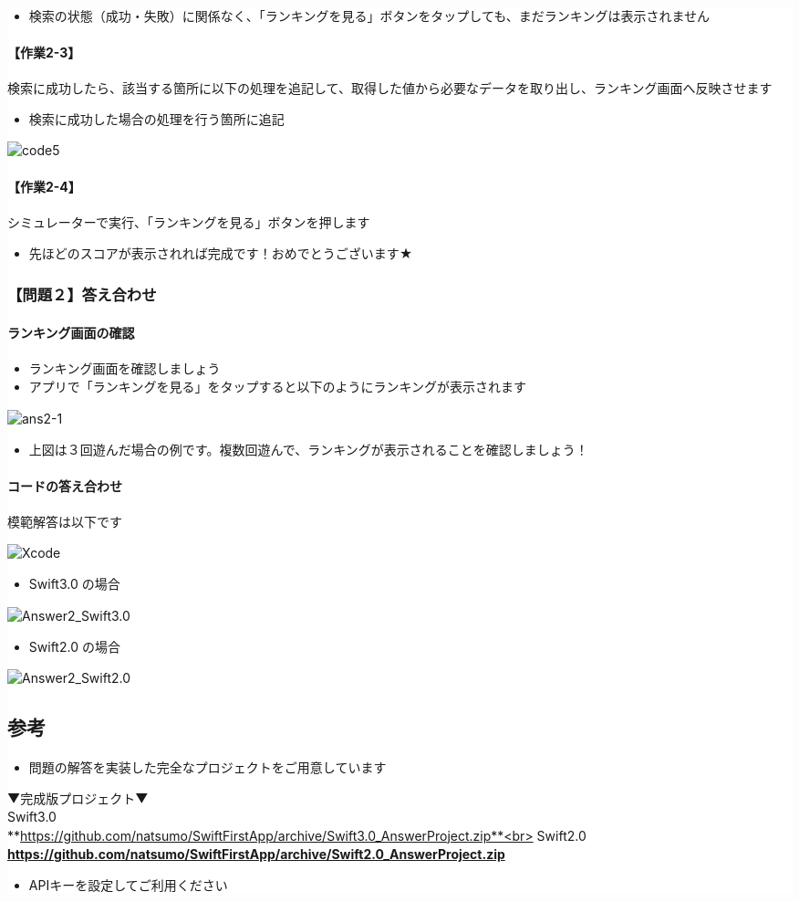 * 検索の状態（成功・失敗）に関係なく、「ランキングを見る」ボタンをタップしても、まだランキングは表示されません

#### 【作業2-3】
検索に成功したら、該当する箇所に以下の処理を追記して、取得した値から必要なデータを取り出し、ランキング画面へ反映させます

* 検索に成功した場合の処理を行う箇所に追記

 ![code5](/readme-img/code5.png)

#### 【作業2-4】
シミュレーターで実行、「ランキングを見る」ボタンを押します

* 先ほどのスコアが表示されれば完成です！おめでとうございます★

<div style="page-break-before:always"></div>

### 【問題２】答え合わせ
#### ランキング画面の確認

* ランキング画面を確認しましょう
 * アプリで「ランキングを見る」をタップすると以下のようにランキングが表示されます

![ans2-1](/readme-img/ans2-1.png)

* 上図は３回遊んだ場合の例です。複数回遊んで、ランキングが表示されることを確認しましょう！

<div style="page-break-before:always"></div>

#### コードの答え合わせ

模範解答は以下です

![Xcode](/readme-img/Xcode.png)

* Swift3.0 の場合

 ![Answer2_Swift3.0](/readme-img/Answer2_Swift3.0.png)

* Swift2.0 の場合

 ![Answer2_Swift2.0](/readme-img/Answer2_Swift2.0.png)

<div style="page-break-before:always"></div>

## 参考

* 問題の解答を実装した完全なプロジェクトをご用意しています

▼完成版プロジェクト▼<br>
Swift3.0<br>
**https://github.com/natsumo/SwiftFirstApp/archive/Swift3.0_AnswerProject.zip**<br>
Swift2.0<br>
**https://github.com/natsumo/SwiftFirstApp/archive/Swift2.0_AnswerProject.zip**

* APIキーを設定してご利用ください

